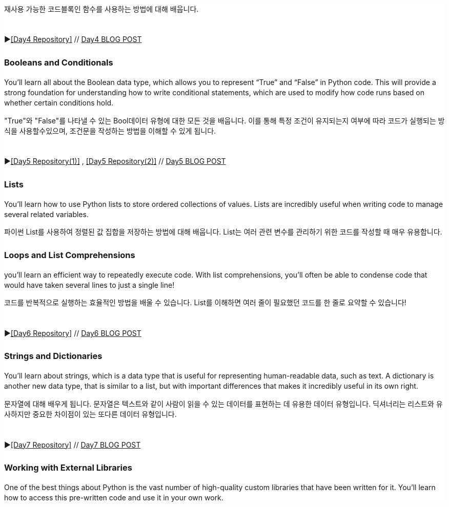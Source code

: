 재사용 가능한 코드블록인 함수를 사용하는 방법에 대해 배웁니다.
#

▶[[Day4 Repository]](https://github.com/mgkim-developer/30-Days-of-ML-with-Kaggle/blob/main/30-days-of-ml-day-4.ipynb) // [Day4 BLOG POST](https://mgyo.tistory.com/64?category=877488)
### Booleans and Conditionals

You’ll learn all about the Boolean data type, which allows you to represent “True” and “False” in Python code. This will provide a strong foundation for understanding how to write conditional statements, which are used to modify how code runs based on whether certain conditions hold.

"True"와 "False"를 나타낼 수 있는 Bool데이터 유형에 대한 모든 것을 배웁니다. 이를 통해 특정 조건이 유지되는지 여부에 따라 코드가 실행되는 방식을 사용할수있으며, 조건문을 작성하는 방법을 이해할 수 있게 됩니다.
#

▶[[Day5 Repository(1)]](https://github.com/mgkim-developer/30-Days-of-ML-with-Kaggle/blob/main/30-days-of-ml-day-5-lists.ipynb) , [[Day5 Repository(2)]](https://github.com/mgkim-developer/30-Days-of-ML-with-Kaggle/blob/main/30-days-of-ml-day-5-loops.ipynb) // [Day5 BLOG POST](https://mgyo.tistory.com/66?category=877488)
### Lists

You’ll learn how to use Python lists to store ordered collections of values. Lists are incredibly useful when writing code to manage several related variables.

파이썬 List를 사용하여 정렬된 값 집합을 저장하는 방법에 대해 배웁니다. List는 여러 관련 변수를 관리하기 위한 코드를 작성할 때 매우 유용합니다.

### Loops and List Comprehensions

you’ll learn an efficient way to repeatedly execute code. With list comprehensions, you’ll often be able to condense code that would have taken several lines to just a single line!

코드를 반복적으로 실행하는 효율적인 방법을 배울 수 있습니다. List를 이해하면 여러 줄이 필요했던 코드를 한 줄로 요약할 수 있습니다!
#


▶[[Day6 Repository]](https://github.com/mgkim-developer/30-Days-of-ML-with-Kaggle/blob/main/30-days-of-ml-day-6.ipynb) // [Day6 BLOG POST](https://mgyo.tistory.com/67?category=877488)
### Strings and Dictionaries

You’ll learn about strings, which is a data type that is useful for representing human-readable data, such as text. A dictionary is another new data type, that is similar to a list, but with important differences that makes it incredibly useful in its own right.

문자열에 대해 배우게 됩니다. 문자열은 텍스트와 같이 사람이 읽을 수 있는 데이터를 표현하는 데 유용한 데이터 유형입니다. 딕셔너리는 리스트와 유사하지만 중요한 차이점이 있는 또다른 데이터 유형입니다.
#


▶[[Day7 Repository]](https://github.com/mgkim-developer/30-Days-of-ML-with-Kaggle/blob/main/30-days-of-ml-day-7.ipynb) // [Day7 BLOG POST](https://mgyo.tistory.com/68?category=877488)
### Working with External Libraries

One of the best things about Python is the vast number of high-quality custom libraries that have been written for it. You’ll learn how to access this pre-written code and use it in your own work.

